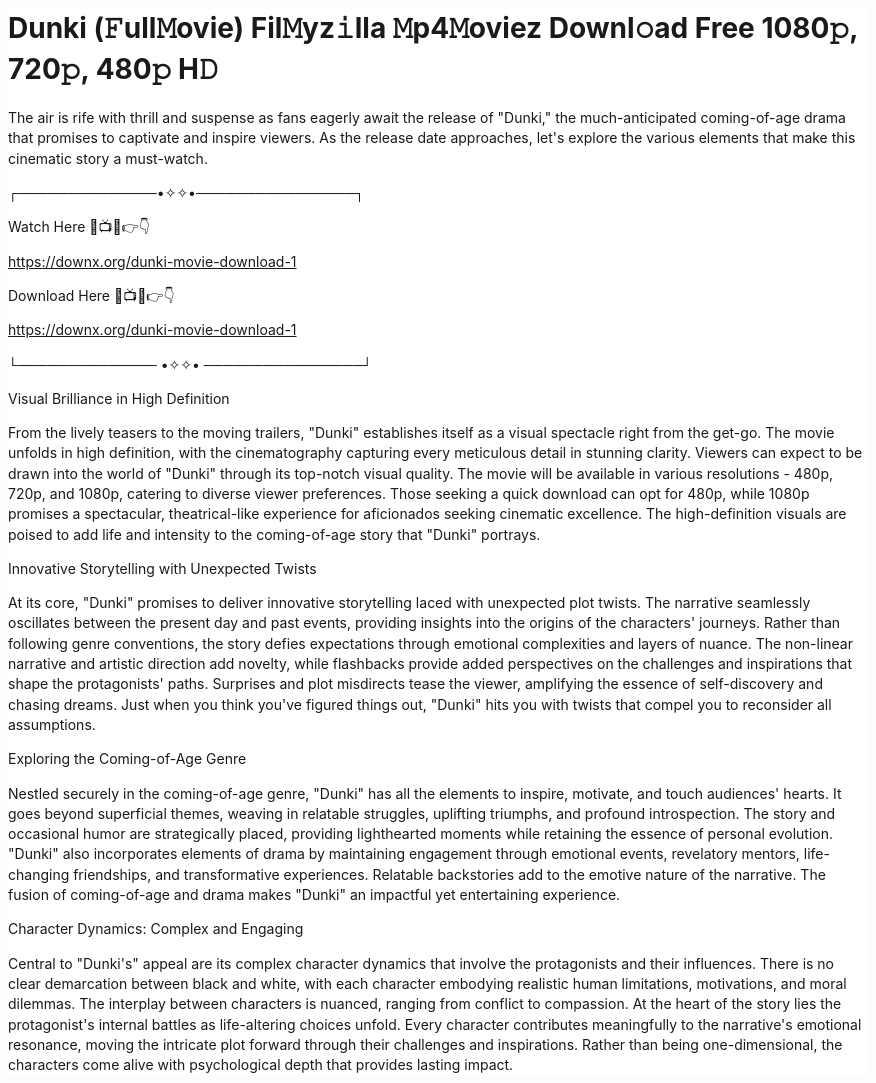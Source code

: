 # Dunki (𝙵ull𝙼ovie) Fil𝙼yz𝚒lla 𝙼p4𝙼oviez Downl𝚘ad Free 1080𝚙, 720𝚙, 480𝚙 H𝙳

The air is rife with thrill and suspense as fans eagerly await the release of "Dunki," the much-anticipated coming-of-age drama that promises to captivate and inspire viewers. As the release date approaches, let's explore the various elements that make this cinematic story a must-watch.

┌──────────────•✧✧•────────────────┐

Watch Here 🔴📺📱👉👇

https://downx.org/dunki-movie-download-1

Download Here 🔴📺📱👉👇

https://downx.org/dunki-movie-download-1

└────────────── •✧✧• ────────────────┘

Visual Brilliance in High Definition

From the lively teasers to the moving trailers, "Dunki" establishes itself as a visual spectacle right from the get-go. The movie unfolds in high definition, with the cinematography capturing every meticulous detail in stunning clarity. Viewers can expect to be drawn into the world of "Dunki" through its top-notch visual quality. The movie will be available in various resolutions - 480p, 720p, and 1080p, catering to diverse viewer preferences. Those seeking a quick download can opt for 480p, while 1080p promises a spectacular, theatrical-like experience for aficionados seeking cinematic excellence. The high-definition visuals are poised to add life and intensity to the coming-of-age story that "Dunki" portrays.

Innovative Storytelling with Unexpected Twists

At its core, "Dunki" promises to deliver innovative storytelling laced with unexpected plot twists. The narrative seamlessly oscillates between the present day and past events, providing insights into the origins of the characters' journeys. Rather than following genre conventions, the story defies expectations through emotional complexities and layers of nuance. The non-linear narrative and artistic direction add novelty, while flashbacks provide added perspectives on the challenges and inspirations that shape the protagonists' paths. Surprises and plot misdirects tease the viewer, amplifying the essence of self-discovery and chasing dreams. Just when you think you've figured things out, "Dunki" hits you with twists that compel you to reconsider all assumptions.

Exploring the Coming-of-Age Genre

Nestled securely in the coming-of-age genre, "Dunki" has all the elements to inspire, motivate, and touch audiences' hearts. It goes beyond superficial themes, weaving in relatable struggles, uplifting triumphs, and profound introspection. The story and occasional humor are strategically placed, providing lighthearted moments while retaining the essence of personal evolution. "Dunki" also incorporates elements of drama by maintaining engagement through emotional events, revelatory mentors, life-changing friendships, and transformative experiences. Relatable backstories add to the emotive nature of the narrative. The fusion of coming-of-age and drama makes "Dunki" an impactful yet entertaining experience.

Character Dynamics: Complex and Engaging

Central to "Dunki's" appeal are its complex character dynamics that involve the protagonists and their influences. There is no clear demarcation between black and white, with each character embodying realistic human limitations, motivations, and moral dilemmas. The interplay between characters is nuanced, ranging from conflict to compassion. At the heart of the story lies the protagonist's internal battles as life-altering choices unfold. Every character contributes meaningfully to the narrative's emotional resonance, moving the intricate plot forward through their challenges and inspirations. Rather than being one-dimensional, the characters come alive with psychological depth that provides lasting impact.
